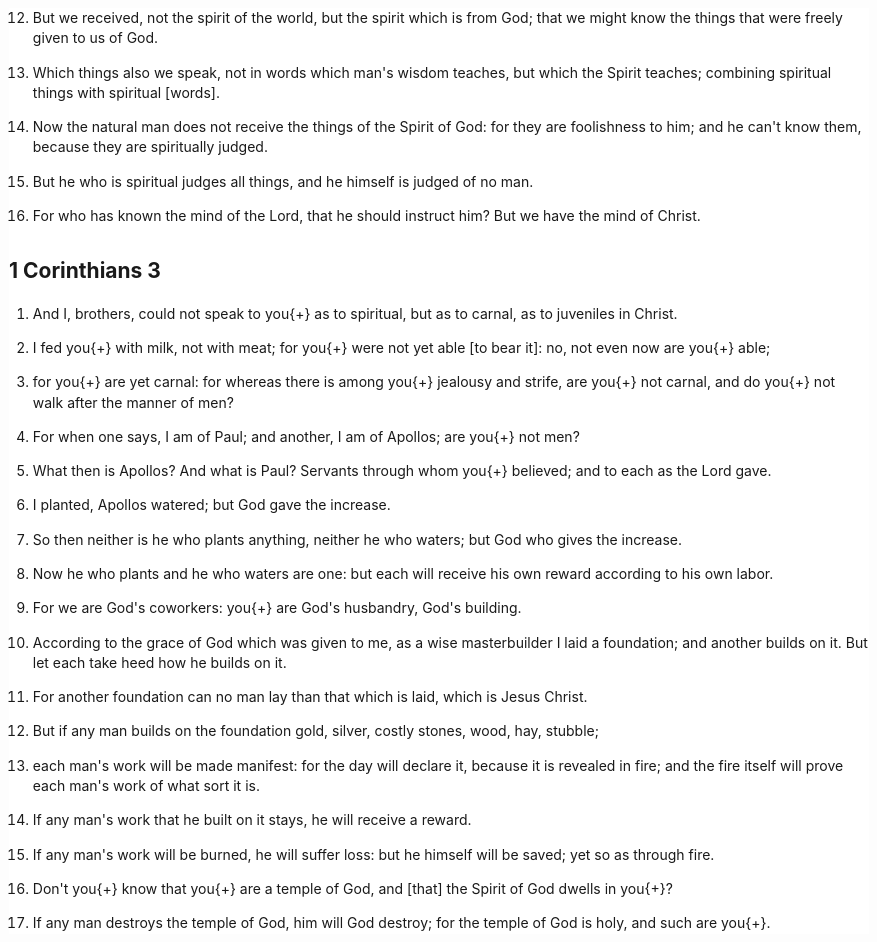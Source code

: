 12. But we received, not the spirit of the world, but the spirit which is from God; that we might know the things that were freely given to us of God.

13. Which things also we speak, not in words which man's wisdom teaches, but which the Spirit teaches; combining spiritual things with spiritual [words].

14. Now the natural man does not receive the things of the Spirit of God: for they are foolishness to him; and he can't know them, because they are spiritually judged.

15. But he who is spiritual judges all things, and he himself is judged of no man.

16. For who has known the mind of the Lord, that he should instruct him? But we have the mind of Christ.

## 1 Corinthians 3

1. And I, brothers, could not speak to you{+} as to spiritual, but as to carnal, as to juveniles in Christ.

2. I fed you{+} with milk, not with meat; for you{+} were not yet able [to bear it]: no, not even now are you{+} able;

3. for you{+} are yet carnal: for whereas there is among you{+} jealousy and strife, are you{+} not carnal, and do you{+} not walk after the manner of men?

4. For when one says, I am of Paul; and another, I am of Apollos; are you{+} not men?

5. What then is Apollos? And what is Paul? Servants through whom you{+} believed; and to each as the Lord gave.

6. I planted, Apollos watered; but God gave the increase.

7. So then neither is he who plants anything, neither he who waters; but God who gives the increase.

8. Now he who plants and he who waters are one: but each will receive his own reward according to his own labor.

9. For we are God's coworkers: you{+} are God's husbandry, God's building.

10. According to the grace of God which was given to me, as a wise masterbuilder I laid a foundation; and another builds on it. But let each take heed how he builds on it.

11. For another foundation can no man lay than that which is laid, which is Jesus Christ.

12. But if any man builds on the foundation gold, silver, costly stones, wood, hay, stubble;

13. each man's work will be made manifest: for the day will declare it, because it is revealed in fire; and the fire itself will prove each man's work of what sort it is.

14. If any man's work that he built on it stays, he will receive a reward.

15. If any man's work will be burned, he will suffer loss: but he himself will be saved; yet so as through fire.

16. Don't you{+} know that you{+} are a temple of God, and [that] the Spirit of God dwells in you{+}?

17. If any man destroys the temple of God, him will God destroy; for the temple of God is holy, and such are you{+}.
